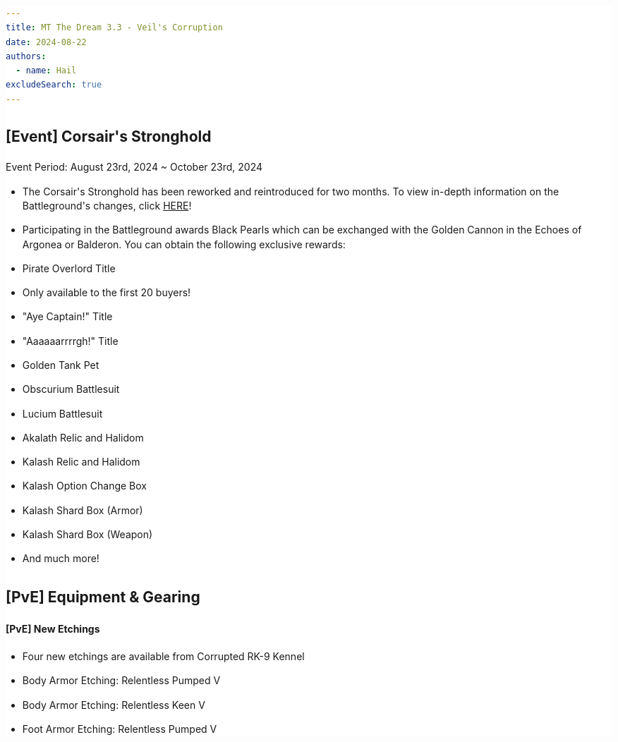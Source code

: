 ```yaml
---
title: MT The Dream 3.3 - Veil's Corruption
date: 2024-08-22
authors:
  - name: Hail
excludeSearch: true
---
```


[Event] Corsair's Stronghold
----------------------------

Event Period: August 23rd, 2024 ~ October 23rd, 2024

-   The Corsair's Stronghold has been reworked and reintroduced for two months. To view in-depth information on the Battleground's changes, click [HERE](https://docs.google.com/document/d/1ytR6pBt5wSYYqS_idDS93RPrDWJjE9W9Mx4u0RjGLuw/edit#heading=h.1umrpndfve5r)!

-   Participating in the Battleground awards Black Pearls which can be exchanged with the Golden Cannon in the Echoes of Argonea or Balderon. You can obtain the following exclusive rewards:

-   Pirate Overlord Title

-   Only available to the first 20 buyers!

-   "Aye Captain!" Title

-   "Aaaaaarrrrgh!" Title

-   Golden Tank Pet

-   Obscurium Battlesuit

-   Lucium Battlesuit

-   Akalath Relic and Halidom

-   Kalash Relic and Halidom

-   Kalash Option Change Box

-   Kalash Shard Box (Armor)

-   Kalash Shard Box (Weapon)

-   And much more!

[PvE] Equipment & Gearing
-------------------------

#### [PvE] New Etchings

-   Four new etchings are available from Corrupted RK-9 Kennel

-   Body Armor Etching: Relentless Pumped V

-   Body Armor Etching: Relentless Keen V

-   Foot Armor Etching: Relentless Pumped V
